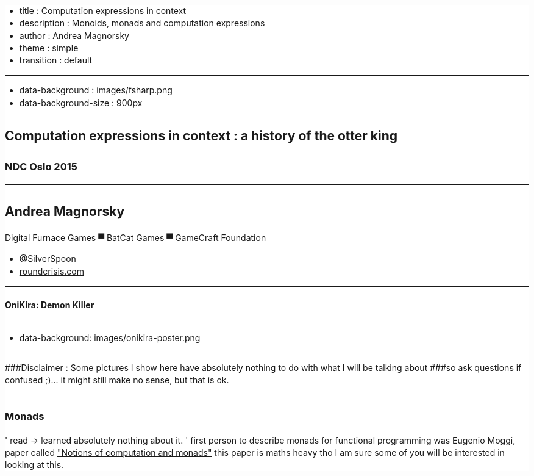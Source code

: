 - title : Computation expressions in context
- description : Monoids, monads and computation expressions
- author : Andrea Magnorsky
- theme : simple
- transition : default

***
- data-background : images/fsharp.png
- data-background-size : 900px

##  Computation expressions in context : a history of the otter king

### NDC Oslo 2015

***

## Andrea Magnorsky

Digital Furnace Games  ▀  BatCat Games  ▀  GameCraft Foundation

- @SilverSpoon 
- [roundcrisis.com](roundcrisis.com)

---


#### OniKira: Demon Killer 


<iframe width="853" height="480" src="//www.youtube.com/embed/8OH31zfRlDs?rel=0" frameborder="0" allowfullscreen></iframe>

***
- data-background: images/onikira-poster.png


***

###Disclaimer : Some pictures I show here have absolutely nothing to do with what I will be talking about
###so ask questions if confused ;)... it might still make no sense, but that is ok.


***

### Monads 

' read -> learned absolutely nothing about it. 
' first person to describe monads for functional programming was Eugenio Moggi, paper called ["Notions of computation and monads"](http://www.disi.unige.'it/person/MoggiE/ftp/ic91.pdf) this paper is maths heavy tho I am sure some of you will be interested in looking at this.

